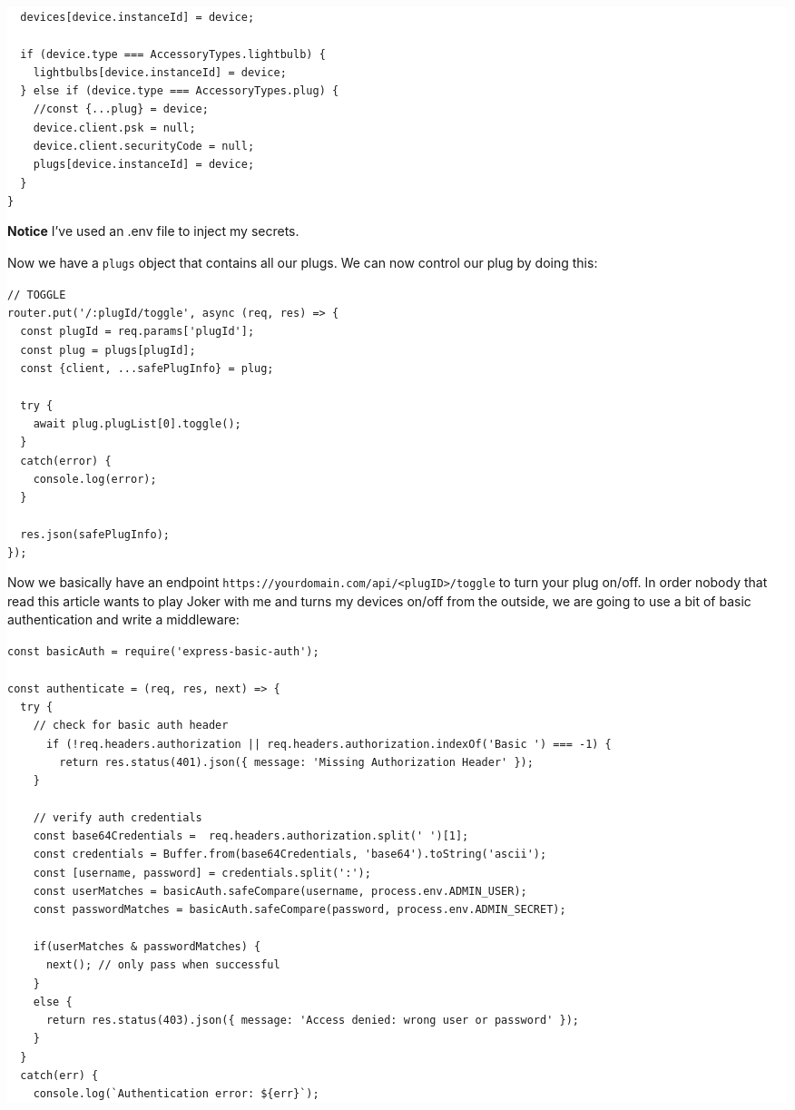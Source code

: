 ```
  devices[device.instanceId] = device;

  if (device.type === AccessoryTypes.lightbulb) {
    lightbulbs[device.instanceId] = device;
  } else if (device.type === AccessoryTypes.plug) {
    //const {...plug} = device; 
    device.client.psk = null;
    device.client.securityCode = null;
    plugs[device.instanceId] = device;
  }
}
```

**Notice** I’ve used an .env file to inject my secrets. 

Now we have a `plugs` object that contains all our plugs. We can now control our plug by doing this:
```
// TOGGLE 
router.put('/:plugId/toggle', async (req, res) => {
  const plugId = req.params['plugId'];
  const plug = plugs[plugId];
  const {client, ...safePlugInfo} = plug; 
  
  try {
    await plug.plugList[0].toggle();
  }
  catch(error) {
    console.log(error);
  }

  res.json(safePlugInfo);
});
```

Now we basically have an endpoint `https://yourdomain.com/api/<plugID>/toggle` to turn your plug on/off. 
In order nobody that read this article wants to play Joker with me and turns my devices on/off from the outside, we are going to use a bit of basic authentication and write a middleware:
```
const basicAuth = require('express-basic-auth');

const authenticate = (req, res, next) => {
  try {
    // check for basic auth header
      if (!req.headers.authorization || req.headers.authorization.indexOf('Basic ') === -1) {
        return res.status(401).json({ message: 'Missing Authorization Header' });
    }

    // verify auth credentials
    const base64Credentials =  req.headers.authorization.split(' ')[1];
    const credentials = Buffer.from(base64Credentials, 'base64').toString('ascii');
    const [username, password] = credentials.split(':');
    const userMatches = basicAuth.safeCompare(username, process.env.ADMIN_USER);
    const passwordMatches = basicAuth.safeCompare(password, process.env.ADMIN_SECRET);

    if(userMatches & passwordMatches) {
      next(); // only pass when successful
    }
    else {
      return res.status(403).json({ message: 'Access denied: wrong user or password' });
    }
  }
  catch(err) {
    console.log(`Authentication error: ${err}`);
```
